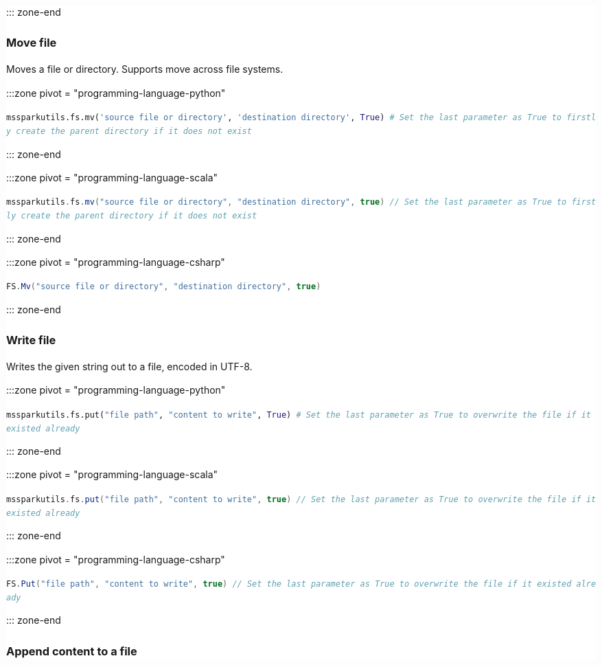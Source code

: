 ::: zone-end

### Move file

Moves a file or directory. Supports move across file systems.

:::zone pivot = "programming-language-python"

```python
mssparkutils.fs.mv('source file or directory', 'destination directory', True) # Set the last parameter as True to firstly create the parent directory if it does not exist
```
::: zone-end

:::zone pivot = "programming-language-scala"

```scala
mssparkutils.fs.mv("source file or directory", "destination directory", true) // Set the last parameter as True to firstly create the parent directory if it does not exist
```

::: zone-end

:::zone pivot = "programming-language-csharp"

```csharp
FS.Mv("source file or directory", "destination directory", true)
```

::: zone-end

### Write file

Writes the given string out to a file, encoded in UTF-8.

:::zone pivot = "programming-language-python"

```python
mssparkutils.fs.put("file path", "content to write", True) # Set the last parameter as True to overwrite the file if it existed already
```
::: zone-end

:::zone pivot = "programming-language-scala"

```scala
mssparkutils.fs.put("file path", "content to write", true) // Set the last parameter as True to overwrite the file if it existed already
```

::: zone-end

:::zone pivot = "programming-language-csharp"

```csharp
FS.Put("file path", "content to write", true) // Set the last parameter as True to overwrite the file if it existed already
```

::: zone-end

### Append content to a file
